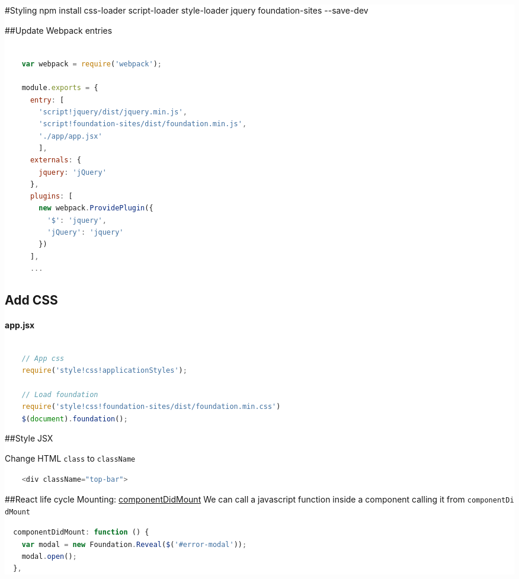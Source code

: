 #Styling
npm install css-loader script-loader style-loader jquery foundation-sites --save-dev

##Update Webpack entries
```javascript

	var webpack = require('webpack');

	module.exports = {
	  entry: [
		'script!jquery/dist/jquery.min.js',
		'script!foundation-sites/dist/foundation.min.js',
		'./app/app.jsx'
		],
	  externals: {
	    jquery: 'jQuery'
	  },
	  plugins: [
	    new webpack.ProvidePlugin({
	      '$': 'jquery',
	      'jQuery': 'jquery'
	    })
	  ],
	  ...
```
## Add CSS
**app.jsx**
```javascript
	
	// App css
	require('style!css!applicationStyles');

	// Load foundation
	require('style!css!foundation-sites/dist/foundation.min.css')
	$(document).foundation();
```

##Style JSX

Change HTML `class` to `className`
```javascript
	<div className="top-bar">
```

##React life cycle
Mounting: [componentDidMount](https://facebook.github.io/react/docs/component-specs.html#mounting-componentdidmount)
We can call a javascript function inside a component calling it from `componentDidMount`

```javascript
  componentDidMount: function () {
    var modal = new Foundation.Reveal($('#error-modal'));
    modal.open();
  },
``` 
